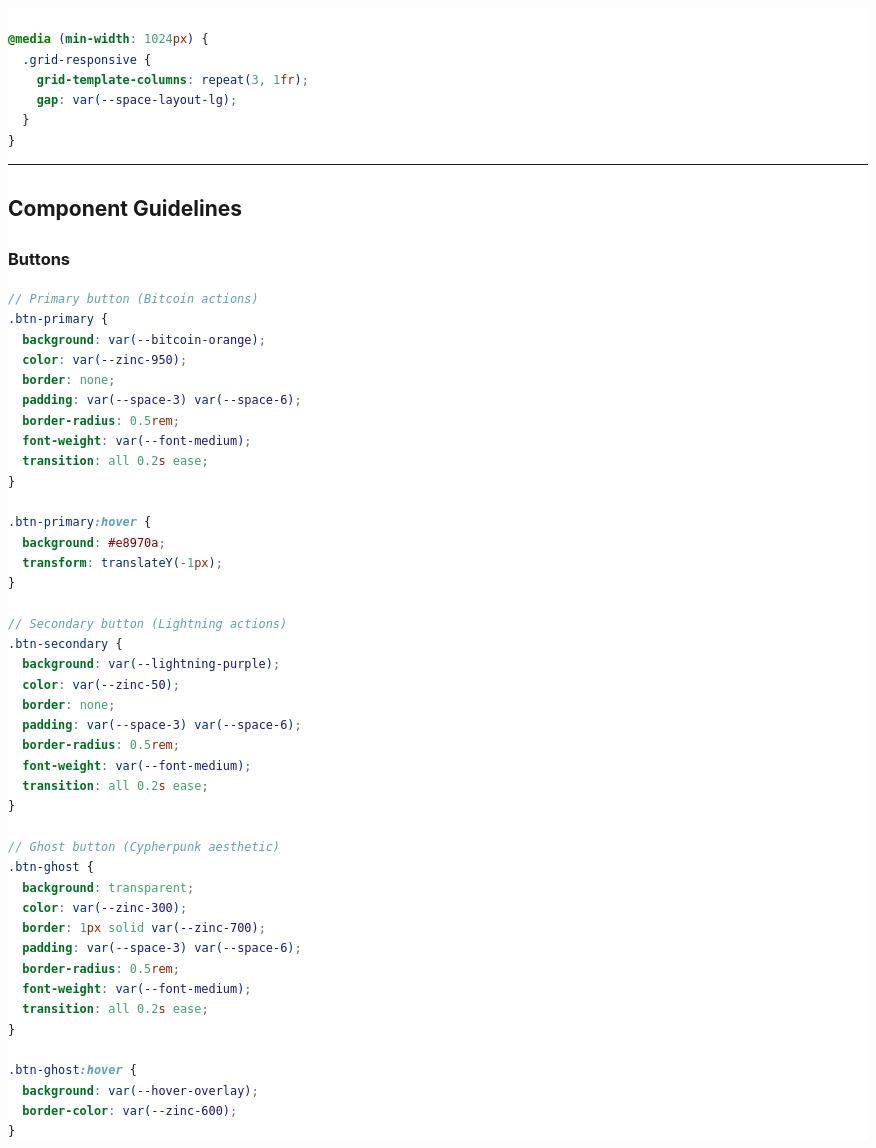 ```scss

@media (min-width: 1024px) {
  .grid-responsive {
    grid-template-columns: repeat(3, 1fr);
    gap: var(--space-layout-lg);
  }
}
```

---

## Component Guidelines

### Buttons

```scss
// Primary button (Bitcoin actions)
.btn-primary {
  background: var(--bitcoin-orange);
  color: var(--zinc-950);
  border: none;
  padding: var(--space-3) var(--space-6);
  border-radius: 0.5rem;
  font-weight: var(--font-medium);
  transition: all 0.2s ease;
}

.btn-primary:hover {
  background: #e8970a;
  transform: translateY(-1px);
}

// Secondary button (Lightning actions)
.btn-secondary {
  background: var(--lightning-purple);
  color: var(--zinc-50);
  border: none;
  padding: var(--space-3) var(--space-6);
  border-radius: 0.5rem;
  font-weight: var(--font-medium);
  transition: all 0.2s ease;
}

// Ghost button (Cypherpunk aesthetic)
.btn-ghost {
  background: transparent;
  color: var(--zinc-300);
  border: 1px solid var(--zinc-700);
  padding: var(--space-3) var(--space-6);
  border-radius: 0.5rem;
  font-weight: var(--font-medium);
  transition: all 0.2s ease;
}

.btn-ghost:hover {
  background: var(--hover-overlay);
  border-color: var(--zinc-600);
}
```
